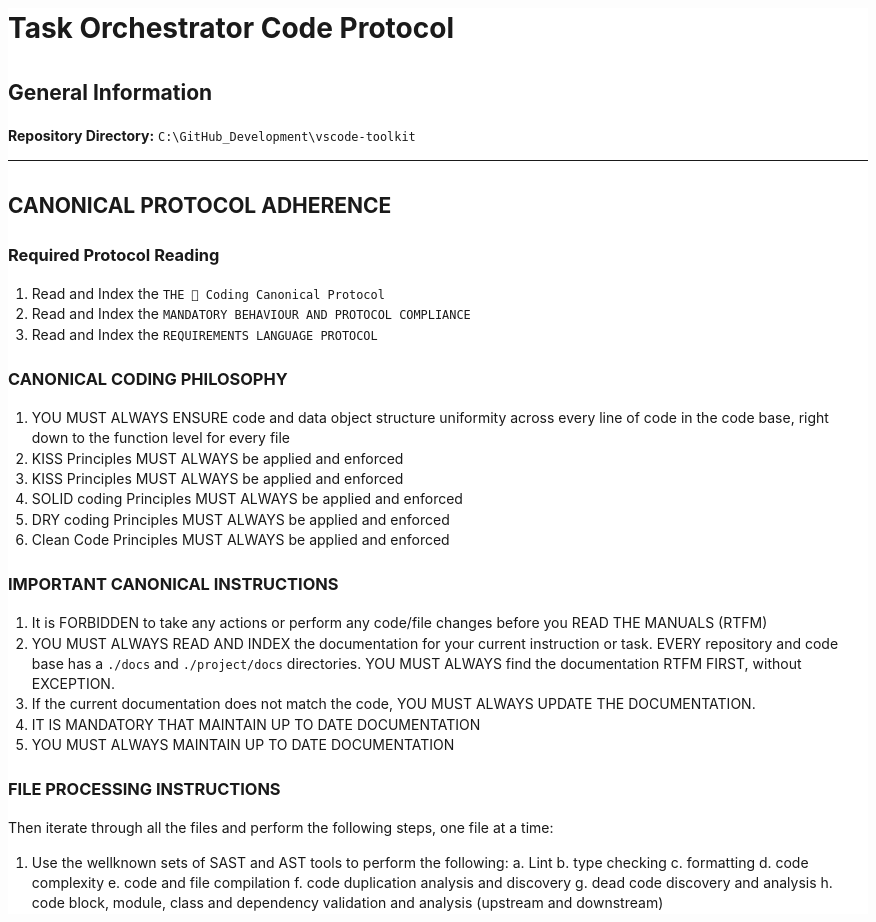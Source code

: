 # Task Orchestrator Code Protocol

## General Information

**Repository Directory:** `C:\GitHub_Development\vscode-toolkit`

---

## CANONICAL PROTOCOL ADHERENCE

### Required Protocol Reading

1. Read and Index the `THE 🦾 Coding Canonical Protocol`
2. Read and Index the `MANDATORY BEHAVIOUR AND PROTOCOL COMPLIANCE`
3. Read and Index the `REQUIREMENTS LANGUAGE PROTOCOL`

### CANONICAL CODING PHILOSOPHY

1. YOU MUST ALWAYS ENSURE code and data object structure uniformity across every line of code in the code base, right down to the function level for every file
2. KISS Principles MUST ALWAYS be applied and enforced
2. KISS Principles MUST ALWAYS be applied and enforced
3. SOLID coding Principles MUST ALWAYS be applied and enforced
4. DRY coding Principles MUST ALWAYS be applied and enforced
5. Clean Code Principles MUST ALWAYS be applied and enforced

### IMPORTANT CANONICAL INSTRUCTIONS

1. It is FORBIDDEN to take any actions or perform any code/file changes before you READ THE MANUALS (RTFM)
2. YOU MUST ALWAYS READ AND INDEX the documentation for your current instruction or task. EVERY repository and code base has a `./docs` and `./project/docs` directories. YOU MUST ALWAYS find the documentation RTFM FIRST, without EXCEPTION.
3. If the current documentation does not match the code, YOU MUST ALWAYS UPDATE THE DOCUMENTATION.
4. IT IS MANDATORY THAT MAINTAIN UP TO DATE DOCUMENTATION
5. YOU MUST ALWAYS MAINTAIN UP TO DATE DOCUMENTATION

### FILE PROCESSING INSTRUCTIONS

Then iterate through all the files and perform the following steps, one file at a time:

1. Use the wellknown sets of SAST and AST tools to perform the following:
  a. Lint
  b. type checking
  c. formatting
  d. code complexity
  e. code and file compilation
  f. code duplication analysis and discovery
  g. dead code discovery and analysis
  h. code block, module, class and  dependency validation and analysis (upstream and downstream)
